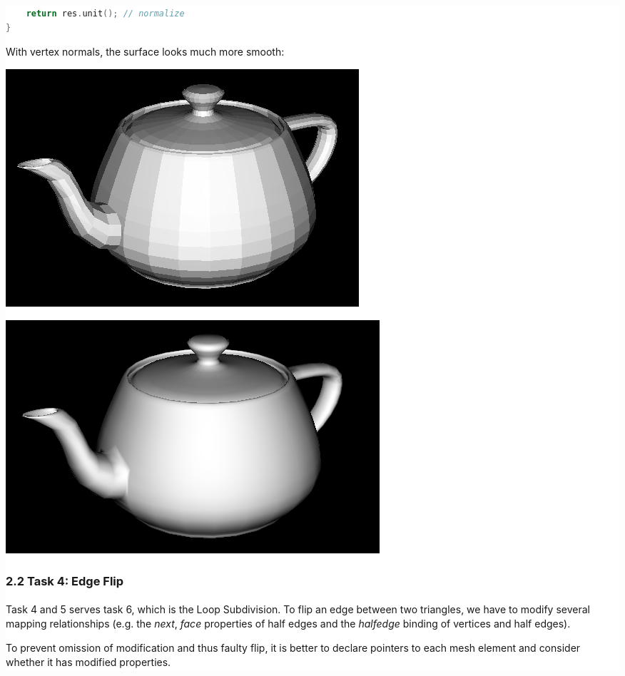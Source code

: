 ```c++
    return res.unit(); // normalize
}
```

With vertex normals, the surface looks much more smooth:

![image-20230330191655864](./localimg/image-20230330191655864.png)

![image-20230330191704898](./localimg/image-20230330191704898.png)

### 2.2 Task 4: Edge Flip

Task 4 and 5 serves task 6, which is the Loop Subdivision. To flip an edge between two triangles, we have to modify several mapping relationships (e.g. the $next,\ face$ properties of half edges and the $halfedge$ binding of vertices and half edges).

To prevent omission of modification and thus faulty flip, it is better to declare pointers to each mesh element and consider whether it has modified properties.

